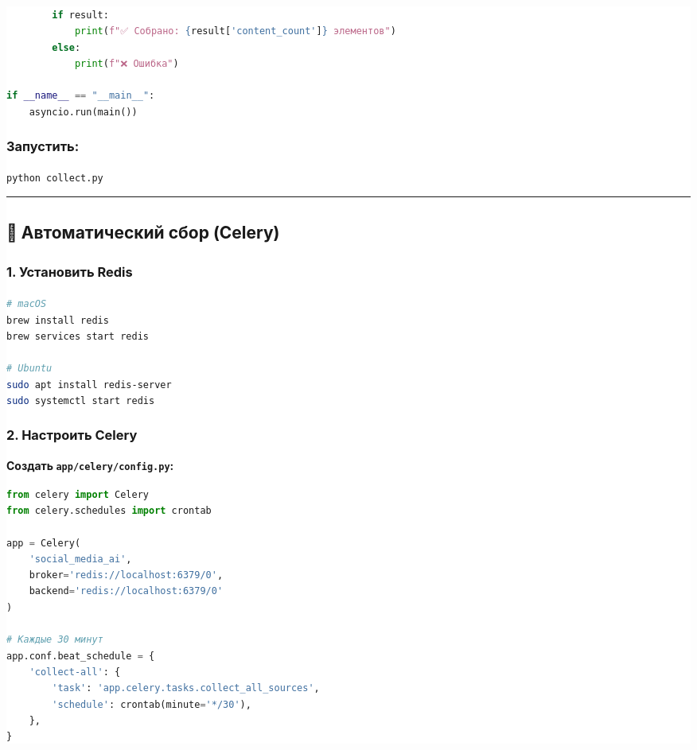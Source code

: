 ```python
        if result:
            print(f"✅ Собрано: {result['content_count']} элементов")
        else:
            print(f"❌ Ошибка")

if __name__ == "__main__":
    asyncio.run(main())
```

### Запустить:

```bash
python collect.py
```

---

## 🔄 Автоматический сбор (Celery)

### 1. Установить Redis

```bash
# macOS
brew install redis
brew services start redis

# Ubuntu
sudo apt install redis-server
sudo systemctl start redis
```

### 2. Настроить Celery

**Создать `app/celery/config.py`:**
```python
from celery import Celery
from celery.schedules import crontab

app = Celery(
    'social_media_ai',
    broker='redis://localhost:6379/0',
    backend='redis://localhost:6379/0'
)

# Каждые 30 минут
app.conf.beat_schedule = {
    'collect-all': {
        'task': 'app.celery.tasks.collect_all_sources',
        'schedule': crontab(minute='*/30'),
    },
}
```
